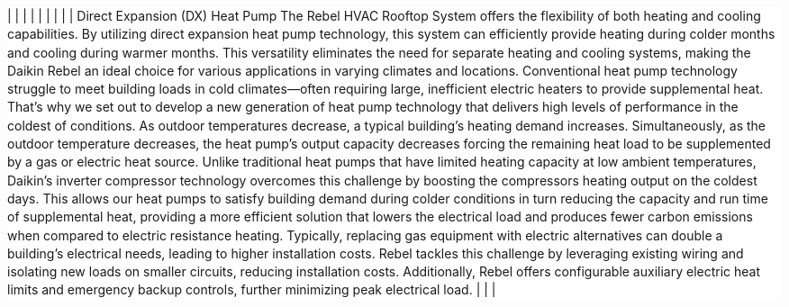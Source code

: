 |                                                                                                                                                                                                                                                                                                                                                                                                                                                                                                                                                                                                                                                                                                                                                                                                                                                                                                                                                                                                                                                                                                                                                                                                                                                                                                                                                                                                                                                                                                                                                                                                                                                                                                                                                                                                                                                                                                                                                                                                                                             |     |     |
|                                                                                                                                                                                                                                                                                                                                                                                                                                                                                                                                                                                                                                                                                                                                                                                                                                                                                                                                                                                                                                                                                                                                                                                                                                                                                                                                                                                                                                                                                                                                                                                                                                                                                                                                                                                                                                                                                                                                                                                                                                             |     |     |
| Direct Expansion (DX) Heat Pump The Rebel HVAC Rooftop System offers the flexibility of both heating and cooling capabilities. By utilizing direct expansion heat pump technology, this system can efficiently provide heating during colder months and cooling during warmer months. This versatility eliminates the need for separate heating and cooling systems, making the Daikin Rebel an ideal choice for various applications in varying climates and locations. Conventional heat pump technology struggle to meet building loads in cold climates—often requiring large, inefficient electric heaters to provide supplemental heat. That’s why we set out to develop a new generation of heat pump technology that delivers high levels of performance in the coldest of conditions. As outdoor temperatures decrease, a typical building’s heating demand increases. Simultaneously, as the outdoor temperature decreases, the heat pump’s output capacity decreases forcing the remaining heat load to be supplemented by a gas or electric heat source. Unlike traditional heat pumps that have limited heating capacity at low ambient temperatures, Daikin’s inverter compressor technology overcomes this challenge by boosting the compressors heating output on the coldest days. This allows our heat pumps to satisfy building demand during colder conditions in turn reducing the capacity and run time of supplemental heat, providing a more efficient solution that lowers the electrical load and produces fewer carbon emissions when compared to electric resistance heating. Typically, replacing gas equipment with electric alternatives can double a building’s electrical needs, leading to higher installation costs. Rebel tackles this challenge by leveraging existing wiring and isolating new loads on smaller circuits, reducing installation costs. Additionally, Rebel offers configurable auxiliary electric heat limits and emergency backup controls, further minimizing peak electrical load. |     |     |

